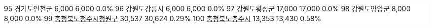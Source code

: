   <tr class="item">
    <td>95</td>
    <td><a href="/apt/경기도연천군">경기도연천군</a></td>
    <td>6,000</td>
    <td>6,000</td>
    <td>0.0%</td>
  </tr>

  <tr class="item">
    <td>96</td>
    <td><a href="/apt/강원도강릉시">강원도강릉시</a></td>
    <td>6,000</td>
    <td>6,000</td>
    <td>0.0%</td>
  </tr>

  <tr class="item">
    <td>97</td>
    <td><a href="/apt/강원도횡성군">강원도횡성군</a></td>
    <td>17,000</td>
    <td>17,000</td>
    <td>0.0%</td>
  </tr>

  <tr class="item">
    <td>98</td>
    <td><a href="/apt/강원도양양군">강원도양양군</a></td>
    <td>8,000</td>
    <td>8,000</td>
    <td>0.0%</td>
  </tr>

  <tr class="item">
    <td>99</td>
    <td><a href="/apt/충청북도청주시청원구">충청북도청주시청원구</a></td>
    <td>30,537</td>
    <td>30,624</td>
    <td>0.29%</td>
  </tr>

  <tr class="item">
    <td>100</td>
    <td><a href="/apt/충청북도충주시">충청북도충주시</a></td>
    <td>13,353</td>
    <td>13,430</td>
    <td>0.58%</td>
  </tr>

  <tr>
    <td colspan="5">
      <script async src="https://pagead2.googlesyndication.com/pagead/js/adsbygoogle.js?client=ca-pub-3485438051770037"
          crossorigin="anonymous"></script>
      <ins class="adsbygoogle"
          style="display:block; text-align:center;"
          data-ad-layout="in-article"
          data-ad-format="fluid"
          data-ad-client="ca-pub-3485438051770037"
          data-ad-slot="2046582130"></ins>
      <script>
          (adsbygoogle = window.adsbygoogle || []).push({});
      </script>
    </td>
  </tr>            
            